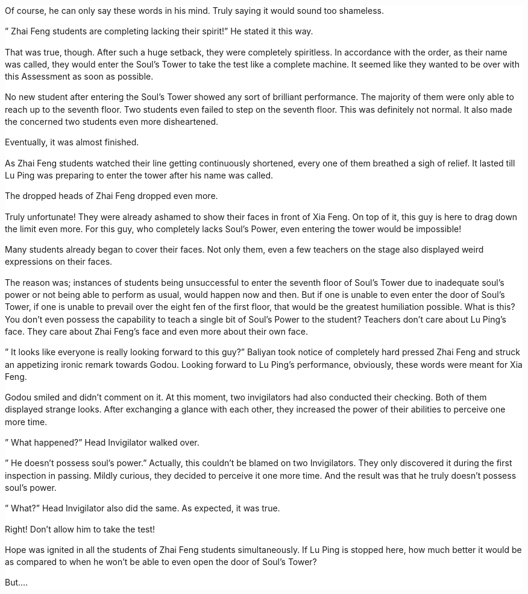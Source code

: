 Of course, he can only say these words in his mind. Truly saying it would sound too shameless.

” Zhai Feng students are completing lacking their spirit!” He stated it this way.

That was true, though. After such a huge setback, they were completely spiritless. In accordance with the order, as their name was called, they would enter the Soul’s Tower to take the test like a complete machine. It seemed like they wanted to be over with this Assessment as soon as possible.

No new student after entering the Soul’s Tower showed any sort of brilliant performance. The majority of them were only able to reach up to the seventh floor. Two students even failed to step on the seventh floor. This was definitely not normal. It also made the concerned two students even more disheartened.

Eventually, it was almost finished.

As Zhai Feng students watched their line getting continuously shortened, every one of them breathed a sigh of relief. It lasted till Lu Ping was preparing to enter the tower after his name was called.

The dropped heads of Zhai Feng dropped even more.

Truly unfortunate! They were already ashamed to show their faces in front of Xia Feng. On top of it, this guy is here to drag down the limit even more. For this guy, who completely lacks Soul’s Power, even entering the tower would be impossible!

Many students already began to cover their faces. Not only them, even a few teachers on the stage also displayed weird expressions on their faces.

The reason was; instances of students being unsuccessful to enter the seventh floor of Soul’s Tower due to inadequate soul’s power or not being able to perform as usual, would happen now and then. But if one is unable to even enter the door of Soul’s Tower, if one is unable to prevail over the eight fen of the first floor, that would be the greatest humiliation possible. What is this? You don’t even possess the capability to teach a single bit of Soul’s Power to the student? Teachers don’t care about Lu Ping’s face. They care about Zhai Feng’s face and even more about their own face.

” It looks like everyone is really looking forward to this guy?” Baliyan took notice of completely hard pressed Zhai Feng and struck an appetizing ironic remark towards Godou. Looking forward to Lu Ping’s performance, obviously, these words were meant for Xia Feng.

Godou smiled and didn’t comment on it. At this moment, two invigilators had also conducted their checking. Both of them displayed strange looks. After exchanging a glance with each other, they increased the power of their abilities to perceive one more time.

” What happened?” Head Invigilator walked over.

” He doesn’t possess soul’s power.” Actually, this couldn’t be blamed on two Invigilators. They only discovered it during the first inspection in passing. Mildly curious, they decided to perceive it one more time. And the result was that he truly doesn’t possess soul’s power.

” What?” Head Invigilator also did the same. As expected, it was true.

Right! Don’t allow him to take the test!

Hope was ignited in all the students of Zhai Feng students simultaneously. If Lu Ping is stopped here, how much better it would be as compared to when he won’t be able to even open the door of Soul’s Tower?

But….
